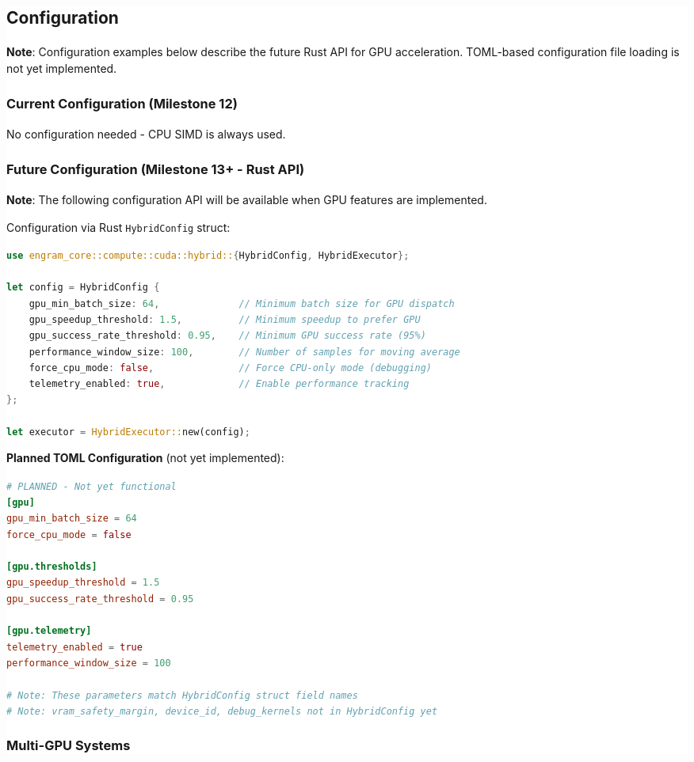 ## Configuration

**Note**: Configuration examples below describe the future Rust API for GPU acceleration. TOML-based configuration file loading is not yet implemented.

### Current Configuration (Milestone 12)

No configuration needed - CPU SIMD is always used.

### Future Configuration (Milestone 13+ - Rust API)

**Note**: The following configuration API will be available when GPU features are implemented.

Configuration via Rust `HybridConfig` struct:

```rust
use engram_core::compute::cuda::hybrid::{HybridConfig, HybridExecutor};

let config = HybridConfig {
    gpu_min_batch_size: 64,              // Minimum batch size for GPU dispatch
    gpu_speedup_threshold: 1.5,          // Minimum speedup to prefer GPU
    gpu_success_rate_threshold: 0.95,    // Minimum GPU success rate (95%)
    performance_window_size: 100,        // Number of samples for moving average
    force_cpu_mode: false,               // Force CPU-only mode (debugging)
    telemetry_enabled: true,             // Enable performance tracking
};

let executor = HybridExecutor::new(config);

```

**Planned TOML Configuration** (not yet implemented):

```toml
# PLANNED - Not yet functional
[gpu]
gpu_min_batch_size = 64
force_cpu_mode = false

[gpu.thresholds]
gpu_speedup_threshold = 1.5
gpu_success_rate_threshold = 0.95

[gpu.telemetry]
telemetry_enabled = true
performance_window_size = 100

# Note: These parameters match HybridConfig struct field names
# Note: vram_safety_margin, device_id, debug_kernels not in HybridConfig yet

```

### Multi-GPU Systems
